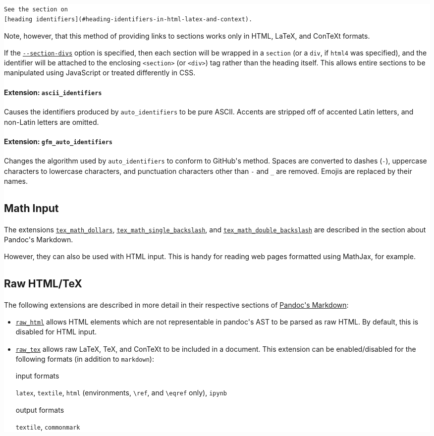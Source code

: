 ```
See the section on
[heading identifiers](#heading-identifiers-in-html-latex-and-context).
```

Note, however, that this method of providing links to sections works only in HTML, LaTeX, and ConTeXt formats.

If the [`--section-divs`](https://pandoc.org/MANUAL.html#option--section-divs) option is specified, then each section will be wrapped in a `section` (or a `div`, if `html4` was specified), and the identifier will be attached to the enclosing `<section>` (or `<div>`) tag rather than the heading itself. This allows entire sections to be manipulated using JavaScript or treated differently in CSS.

#### [](https://pandoc.org/MANUAL.html#extension-ascii_identifiers)Extension: `ascii_identifiers`

Causes the identifiers produced by `auto_identifiers` to be pure ASCII. Accents are stripped off of accented Latin letters, and non-Latin letters are omitted.

#### [](https://pandoc.org/MANUAL.html#extension-gfm_auto_identifiers)Extension: `gfm_auto_identifiers`

Changes the algorithm used by `auto_identifiers` to conform to GitHub's method. Spaces are converted to dashes (`-`), uppercase characters to lowercase characters, and punctuation characters other than `-` and `_` are removed. Emojis are replaced by their names.

[](https://pandoc.org/MANUAL.html#math-input)Math Input
-------------------------------------------------------

The extensions [`tex_math_dollars`](https://pandoc.org/MANUAL.html#extension-tex_math_dollars), [`tex_math_single_backslash`](https://pandoc.org/MANUAL.html#extension-tex_math_single_backslash), and [`tex_math_double_backslash`](https://pandoc.org/MANUAL.html#extension-tex_math_double_backslash) are described in the section about Pandoc's Markdown.

However, they can also be used with HTML input. This is handy for reading web pages formatted using MathJax, for example.

[](https://pandoc.org/MANUAL.html#raw-htmltex)Raw HTML/TeX
----------------------------------------------------------

The following extensions are described in more detail in their respective sections of [Pandoc's Markdown](https://pandoc.org/MANUAL.html#pandocs-markdown):

-   [`raw_html`](https://pandoc.org/MANUAL.html#extension-raw_html) allows HTML elements which are not representable in pandoc's AST to be parsed as raw HTML. By default, this is disabled for HTML input.

-   [`raw_tex`](https://pandoc.org/MANUAL.html#extension-raw_tex) allows raw LaTeX, TeX, and ConTeXt to be included in a document. This extension can be enabled/disabled for the following formats (in addition to `markdown`):

    input formats

    `latex`, `textile`, `html` (environments, `\ref`, and `\eqref` only), `ipynb`

    output formats

    `textile`, `commonmark`

